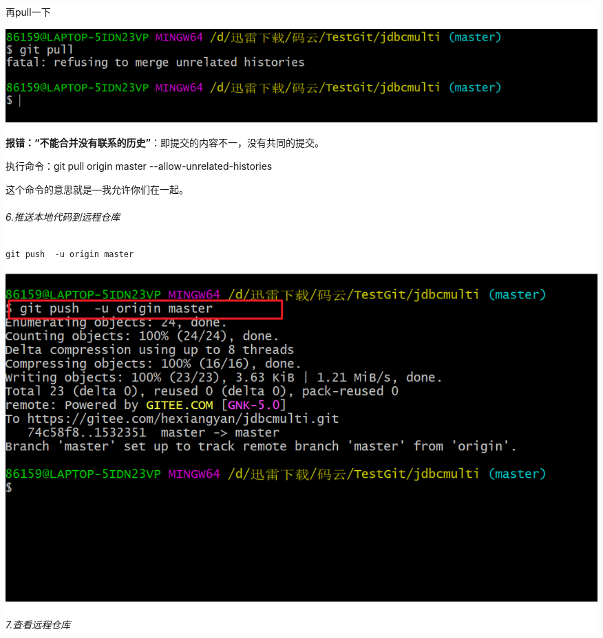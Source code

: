 再pull一下

![image-20210511170700845](img/image-20210511170700845.png)

**报错：“不能合并没有联系的历史”**：即提交的内容不一，没有共同的提交。

执行命令：git pull origin master --allow-unrelated-histories    

这个命令的意思就是—我允许你们在一起。



###### 6.推送本地代码到远程仓库

```
git push  -u origin master
```

![image-20210511171155380](img/image-20210511171155380.png)

###### 7.查看远程仓库
